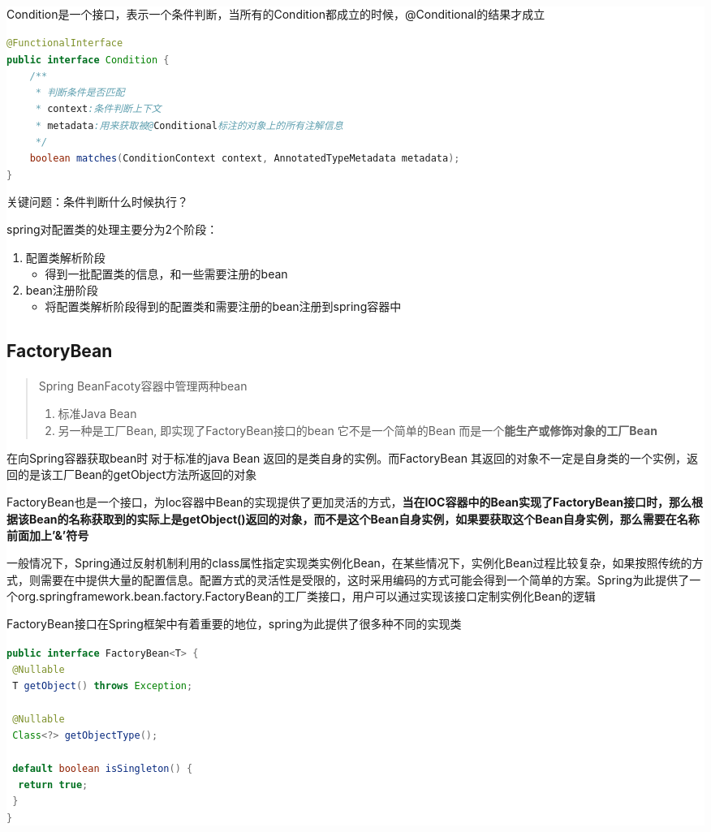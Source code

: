 

Condition是一个接口，表示一个条件判断，当所有的Condition都成立的时候，@Conditional的结果才成立

~~~java
@FunctionalInterface
public interface Condition {
    /**
     * 判断条件是否匹配
     * context:条件判断上下文
     * metadata:用来获取被@Conditional标注的对象上的所有注解信息
     */
    boolean matches(ConditionContext context, AnnotatedTypeMetadata metadata);
}
~~~



关键问题：条件判断什么时候执行？

spring对配置类的处理主要分为2个阶段：

1. 配置类解析阶段
   - 得到一批配置类的信息，和一些需要注册的bean
2. bean注册阶段
   - 将配置类解析阶段得到的配置类和需要注册的bean注册到spring容器中





## FactoryBean

> Spring BeanFacoty容器中管理两种bean
>
> 1. 标准Java Bean  
> 2. 另一种是工厂Bean,   即实现了FactoryBean接口的bean  它不是一个简单的Bean 而是一个**能生产或修饰对象的工厂Bean**



在向Spring容器获取bean时  对于标准的java Bean  返回的是类自身的实例。而FactoryBean 其返回的对象不一定是自身类的一个实例，返回的是该工厂Bean的getObject方法所返回的对象



 FactoryBean也是一个接口，为Ioc容器中Bean的实现提供了更加灵活的方式，**当在IOC容器中的Bean实现了FactoryBean接口时，那么根据该Bean的名称获取到的实际上是getObject()返回的对象，而不是这个Bean自身实例，如果要获取这个Bean自身实例，那么需要在名称前面加上’&’符号**






一般情况下，Spring通过反射机制利用<bean>的class属性指定实现类实例化Bean，在某些情况下，实例化Bean过程比较复杂，如果按照传统的方式，则需要在<bean>中提供大量的配置信息。配置方式的灵活性是受限的，这时采用编码的方式可能会得到一个简单的方案。Spring为此提供了一个org.springframework.bean.factory.FactoryBean的工厂类接口，用户可以通过实现该接口定制实例化Bean的逻辑

FactoryBean接口在Spring框架中有着重要的地位，spring为此提供了很多种不同的实现类

```java
public interface FactoryBean<T> {
 @Nullable
 T getObject() throws Exception;
    
 @Nullable
 Class<?> getObjectType();
    
 default boolean isSingleton() {
  return true;
 }
}
```
